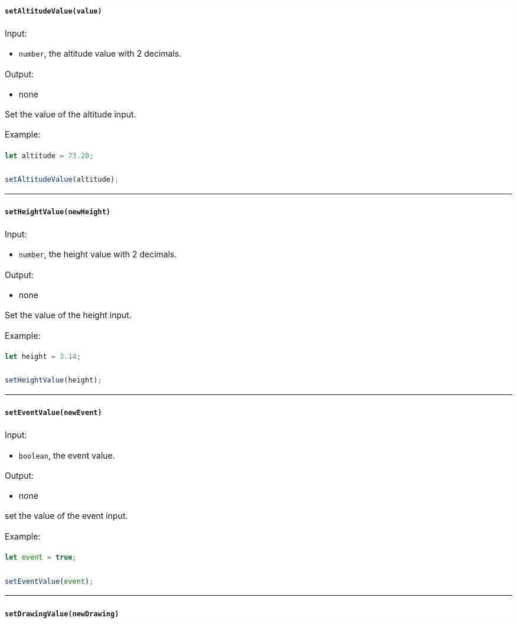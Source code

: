 
#### `setAltitudeValue(value)`

Input:   
- `number`, the altitude value with 2 decimals.

Output:
- none

Set the value of the altitude input.

Example:
```js
let altitude = 73.20;

setAltitudeValue(altitude);
```

---

#### `setHeightValue(newHeight)`

Input:   
- `number`, the height value with 2 decimals.

Output:
- none

Set the value of the height input.

Example:
```js
let height = 3.14;

setHeightValue(height);
```

---

#### `setEventValue(newEvent)`

Input:   
- `boolean`, the event value.

Output:
- none

set the value of the event input.

Example:
```js
let event = true;

setEventValue(event);
```

---

#### `setDrawingValue(newDrawing)`
